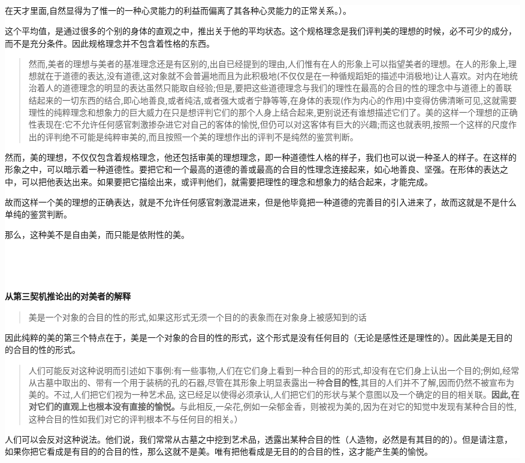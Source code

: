 在天才里面,自然显得为了惟一的一种心灵能力的利益而偏离了其各种心灵能力的正常关系。）。</blockquote><p>这个平均值，是通过很多的个别的身体的直观之中，推出关于他的平均状态。这个规格理念是我们评判美的理想的时候，必不可少的成分，而不是充分条件。因此规格理念并不包含着性格的东西。</p><blockquote>然而,美者的理想与美者的基准理念还是有区别的,出自已经提到的理由,人们惟有在人的形象上可以指望美者的理想。在人的形象上,理想就在于道德的表达,没有道德,这对象就不会普遍地而且为此积极地(不仅仅是在一种循规蹈矩的描述中消极地)让人喜欢。对内在地统治着人的道德理念的明显的表达虽然只能取自经验;但是,要把这些道德理念与我们的理性在最高的合目的性的理念中与道德上的善联结起来的一切东西的结合,即心地善良,或者纯洁,或者强大或者宁静等等,在身体的表现(作为内心的作用)中变得仿佛清晰可见,这就需要理性的纯粹理念和想象力的巨大威力在只是想评判它们的那个人身上结合起来,更别说还有谁想描述它们了。美的这样一个理想的正确性表现在:它不允许任何感官刺激掺杂进它对自己的客体的愉悦,但仍可以对这客体有巨大的兴趣;而这也就表明,按照一个这样的尺度作出的评判绝不可能是纯粹审美的,而且按照一个美的理想作出的评判不是纯然的鉴赏判断。</blockquote><p>然而，美的理想，不仅仅包含着规格理念，他还包括审美的理想理念，即一种道德性人格的样子，我们也可以说一种圣人的样子。在这样的形象之中，可以暗示着一种道德性。要把它和一个最高的道德的善或最高的合目的性理念连接起来，如心地善良、坚强。在形体的表达之中，可以把他表达出来。如果要把它描绘出来，或评判他们，就需要把理性的理念和想象力的结合起来，才能完成。</p><p>故而这样一个美的理想的正确表达，就是不允许任何感官刺激混进来，但是他毕竟把一种道德的完善目的引入进来了，故而这就是不是什么单纯的鉴赏判断。</p><p>那么，这种美不是自由美，而只能是依附性的美。</p><p><br></p><p><br></p><p><b>从第三契机推论出的对美者的解释</b></p><blockquote>美是一个对象的合目的性的形式,如果这形式无须一个目的的表象而在对象身上被感知到的话</blockquote><p>因此纯粹的美的第三个特点在于，美是一个对象的合目的性的形式，这个形式是没有任何目的（无论是感性还是理性的）。因此美是无目的的合目的性的形式。</p><blockquote>人们可能反对这种说明而引述如下事例:有一些事物,人们在它们身上看到一种合目的的形式,却没有在它们身上认出一个目的;例如,经常从古墓中取出的、带有一个用于装柄的孔的石器,尽管在其形象上明显表露出一种<b>合目的性</b>,其目的人们并不了解,因而仍然不被宣布为美的。不过,人们把它们视为一种艺术品, 这已经足以使得必须承认,人们把它们的形状与某个意图以及一个确定的目的相关联。<b>因此,在对它们的直观上也根本没有直接的愉悦。</b>与此相反,一朵花,例如一朵郁金香，则被视为美的,因为在对它的知觉中发现有某种合目的性,这种合目的性如我们对它的评判根本不与任何目的相关。）</blockquote><p>人们可以会反对这种说法。他们说，我们常常从古墓之中挖到艺术品，透露出某种合目的性（人造物，必然是有其目的的）。但是请注意，如果你把它看成是有目的的合目的性，那么这就不是美。唯有把他看成是无目的的合目的性，这才能产生美的愉悦。</p>